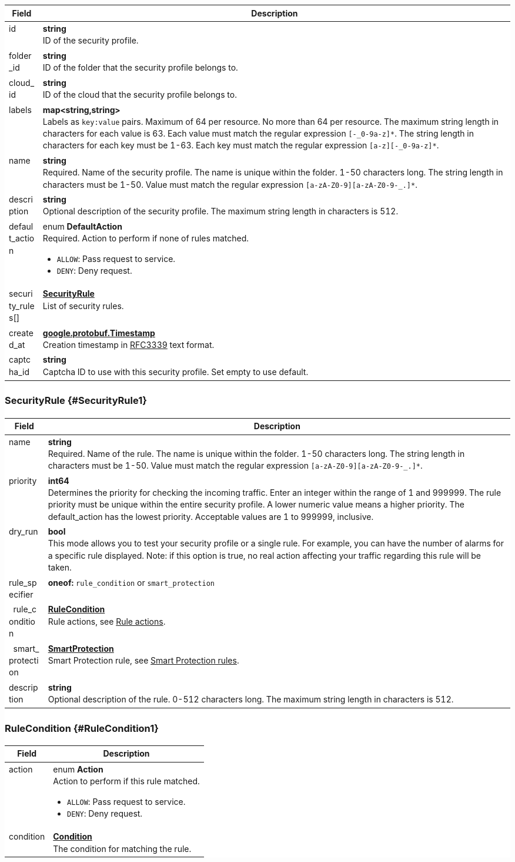 Field | Description
--- | ---
id | **string**<br>ID of the security profile. 
folder_id | **string**<br>ID of the folder that the security profile belongs to. 
cloud_id | **string**<br>ID of the cloud that the security profile belongs to. 
labels | **map<string,string>**<br>Labels as `` key:value `` pairs. Maximum of 64 per resource. No more than 64 per resource. The maximum string length in characters for each value is 63. Each value must match the regular expression ` [-_0-9a-z]* `. The string length in characters for each key must be 1-63. Each key must match the regular expression ` [a-z][-_0-9a-z]* `.
name | **string**<br>Required. Name of the security profile. The name is unique within the folder. 1-50 characters long. The string length in characters must be 1-50. Value must match the regular expression ` [a-zA-Z0-9][a-zA-Z0-9-_.]* `.
description | **string**<br>Optional description of the security profile. The maximum string length in characters is 512.
default_action | enum **DefaultAction**<br>Required. Action to perform if none of rules matched. <ul><li>`ALLOW`: Pass request to service.</li><li>`DENY`: Deny request.</li></ul>
security_rules[] | **[SecurityRule](#SecurityRule1)**<br>List of security rules. 
created_at | **[google.protobuf.Timestamp](https://developers.google.com/protocol-buffers/docs/reference/google.protobuf#timestamp)**<br>Creation timestamp in [RFC3339](https://www.ietf.org/rfc/rfc3339.txt) text format. 
captcha_id | **string**<br>Captcha ID to use with this security profile. Set empty to use default. 


### SecurityRule {#SecurityRule1}

Field | Description
--- | ---
name | **string**<br>Required. Name of the rule. The name is unique within the folder. 1-50 characters long. The string length in characters must be 1-50. Value must match the regular expression ` [a-zA-Z0-9][a-zA-Z0-9-_.]* `.
priority | **int64**<br>Determines the priority for checking the incoming traffic. Enter an integer within the range of 1 and 999999. The rule priority must be unique within the entire security profile. A lower numeric value means a higher priority. The default_action has the lowest priority. Acceptable values are 1 to 999999, inclusive.
dry_run | **bool**<br>This mode allows you to test your security profile or a single rule. For example, you can have the number of alarms for a specific rule displayed. Note: if this option is true, no real action affecting your traffic regarding this rule will be taken. 
rule_specifier | **oneof:** `rule_condition` or `smart_protection`<br>
&nbsp;&nbsp;rule_condition | **[RuleCondition](#RuleCondition1)**<br>Rule actions, see [Rule actions](/docs/smartwebsecurity/concepts/rules#rule-action). 
&nbsp;&nbsp;smart_protection | **[SmartProtection](#SmartProtection1)**<br>Smart Protection rule, see [Smart Protection rules](/docs/smartwebsecurity/concepts/rules#smart-protection-rules). 
description | **string**<br>Optional description of the rule. 0-512 characters long. The maximum string length in characters is 512.


### RuleCondition {#RuleCondition1}

Field | Description
--- | ---
action | enum **Action**<br>Action to perform if this rule matched. <ul><li>`ALLOW`: Pass request to service.</li><li>`DENY`: Deny request.</li></ul>
condition | **[Condition](#Condition1)**<br>The condition for matching the rule. 
